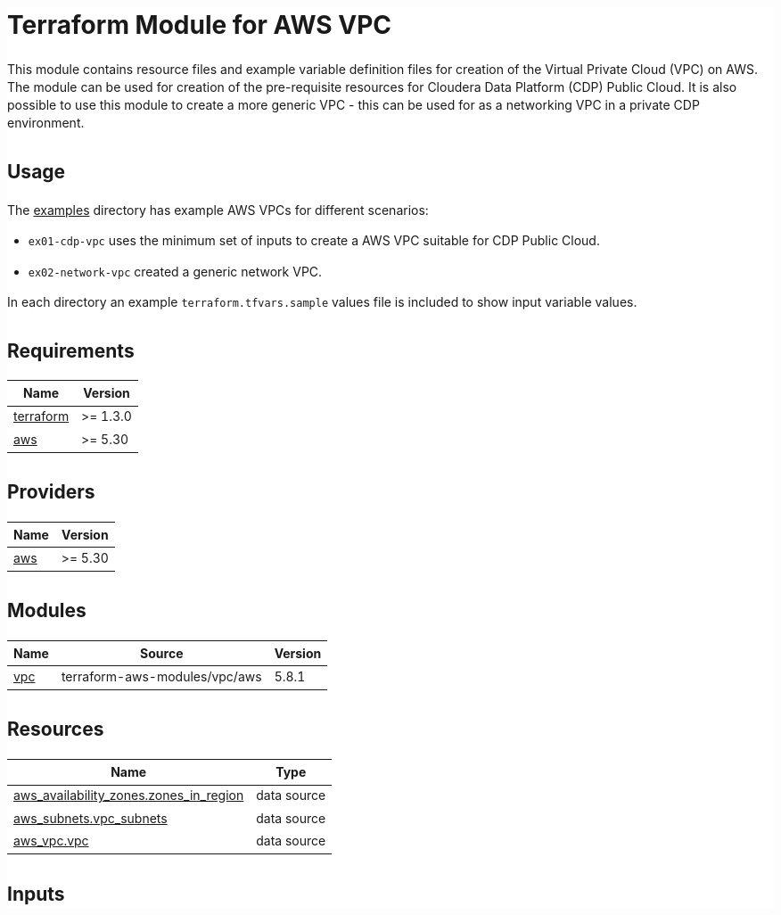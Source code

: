 
# Terraform Module for AWS VPC

This module contains resource files and example variable definition files for creation of the Virtual Private Cloud (VPC) on AWS. The module can be used for creation of the pre-requisite resources for Cloudera Data Platform (CDP) Public Cloud. It is also possible to use this module to create a more generic VPC - this can be used for as a networking VPC in a private CDP environment.

## Usage

The [examples](./examples) directory has example AWS VPCs for different scenarios:

* `ex01-cdp-vpc` uses the minimum set of inputs to create a AWS VPC suitable for CDP Public Cloud.

* `ex02-network-vpc` created a generic network VPC.

In each directory an example `terraform.tfvars.sample` values file is included to show input variable values.

## Requirements

| Name | Version |
|------|---------|
| <a name="requirement_terraform"></a> [terraform](#requirement\_terraform) | >= 1.3.0 |
| <a name="requirement_aws"></a> [aws](#requirement\_aws) | >= 5.30 |

## Providers

| Name | Version |
|------|---------|
| <a name="provider_aws"></a> [aws](#provider\_aws) | >= 5.30 |

## Modules

| Name | Source | Version |
|------|--------|---------|
| <a name="module_vpc"></a> [vpc](#module\_vpc) | terraform-aws-modules/vpc/aws | 5.8.1 |

## Resources

| Name | Type |
|------|------|
| [aws_availability_zones.zones_in_region](https://registry.terraform.io/providers/hashicorp/aws/latest/docs/data-sources/availability_zones) | data source |
| [aws_subnets.vpc_subnets](https://registry.terraform.io/providers/hashicorp/aws/latest/docs/data-sources/subnets) | data source |
| [aws_vpc.vpc](https://registry.terraform.io/providers/hashicorp/aws/latest/docs/data-sources/vpc) | data source |

## Inputs

